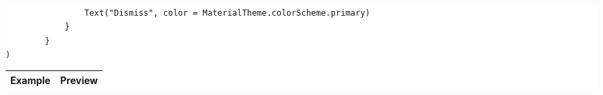```
                Text("Dismiss", color = MaterialTheme.colorScheme.primary)
            }
        }
)
```

| Example                                                                              | Preview                                                                                                                         |
|--------------------------------------------------------------------------------------|---------------------------------------------------------------------------------------------------------------------------------|